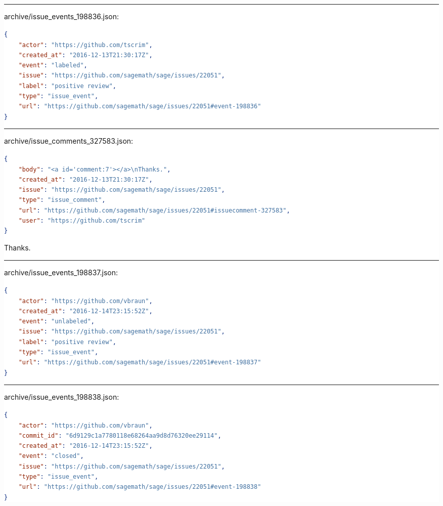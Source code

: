 

---

archive/issue_events_198836.json:
```json
{
    "actor": "https://github.com/tscrim",
    "created_at": "2016-12-13T21:30:17Z",
    "event": "labeled",
    "issue": "https://github.com/sagemath/sage/issues/22051",
    "label": "positive review",
    "type": "issue_event",
    "url": "https://github.com/sagemath/sage/issues/22051#event-198836"
}
```



---

archive/issue_comments_327583.json:
```json
{
    "body": "<a id='comment:7'></a>\nThanks.",
    "created_at": "2016-12-13T21:30:17Z",
    "issue": "https://github.com/sagemath/sage/issues/22051",
    "type": "issue_comment",
    "url": "https://github.com/sagemath/sage/issues/22051#issuecomment-327583",
    "user": "https://github.com/tscrim"
}
```

<a id='comment:7'></a>
Thanks.



---

archive/issue_events_198837.json:
```json
{
    "actor": "https://github.com/vbraun",
    "created_at": "2016-12-14T23:15:52Z",
    "event": "unlabeled",
    "issue": "https://github.com/sagemath/sage/issues/22051",
    "label": "positive review",
    "type": "issue_event",
    "url": "https://github.com/sagemath/sage/issues/22051#event-198837"
}
```



---

archive/issue_events_198838.json:
```json
{
    "actor": "https://github.com/vbraun",
    "commit_id": "6d9129c1a7780118e68264aa9d8d76320ee29114",
    "created_at": "2016-12-14T23:15:52Z",
    "event": "closed",
    "issue": "https://github.com/sagemath/sage/issues/22051",
    "type": "issue_event",
    "url": "https://github.com/sagemath/sage/issues/22051#event-198838"
}
```
